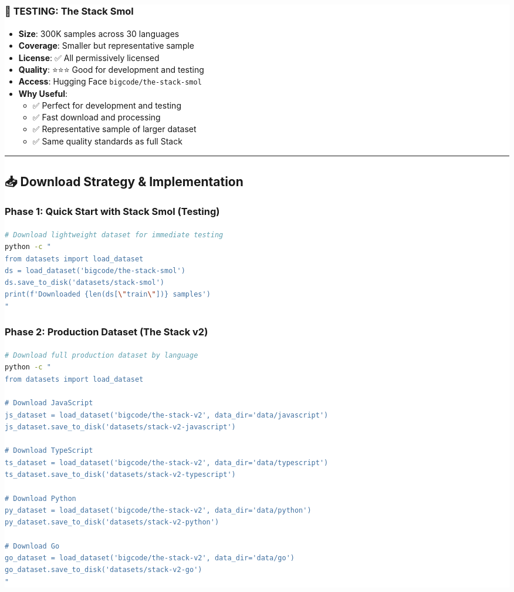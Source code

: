 ### 🥉 **TESTING: The Stack Smol**
- **Size**: 300K samples across 30 languages
- **Coverage**: Smaller but representative sample
- **License**: ✅ All permissively licensed
- **Quality**: ⭐⭐⭐ Good for development and testing
- **Access**: Hugging Face `bigcode/the-stack-smol`
- **Why Useful**:
  - ✅ Perfect for development and testing
  - ✅ Fast download and processing
  - ✅ Representative sample of larger dataset
  - ✅ Same quality standards as full Stack

---

## 📥 Download Strategy & Implementation

### Phase 1: Quick Start with Stack Smol (Testing)
```bash
# Download lightweight dataset for immediate testing
python -c "
from datasets import load_dataset
ds = load_dataset('bigcode/the-stack-smol')
ds.save_to_disk('datasets/stack-smol')
print(f'Downloaded {len(ds[\"train\"])} samples')
"
```

### Phase 2: Production Dataset (The Stack v2)
```bash
# Download full production dataset by language
python -c "
from datasets import load_dataset

# Download JavaScript
js_dataset = load_dataset('bigcode/the-stack-v2', data_dir='data/javascript')
js_dataset.save_to_disk('datasets/stack-v2-javascript')

# Download TypeScript  
ts_dataset = load_dataset('bigcode/the-stack-v2', data_dir='data/typescript')
ts_dataset.save_to_disk('datasets/stack-v2-typescript')

# Download Python
py_dataset = load_dataset('bigcode/the-stack-v2', data_dir='data/python') 
py_dataset.save_to_disk('datasets/stack-v2-python')

# Download Go
go_dataset = load_dataset('bigcode/the-stack-v2', data_dir='data/go')
go_dataset.save_to_disk('datasets/stack-v2-go')
"
```
